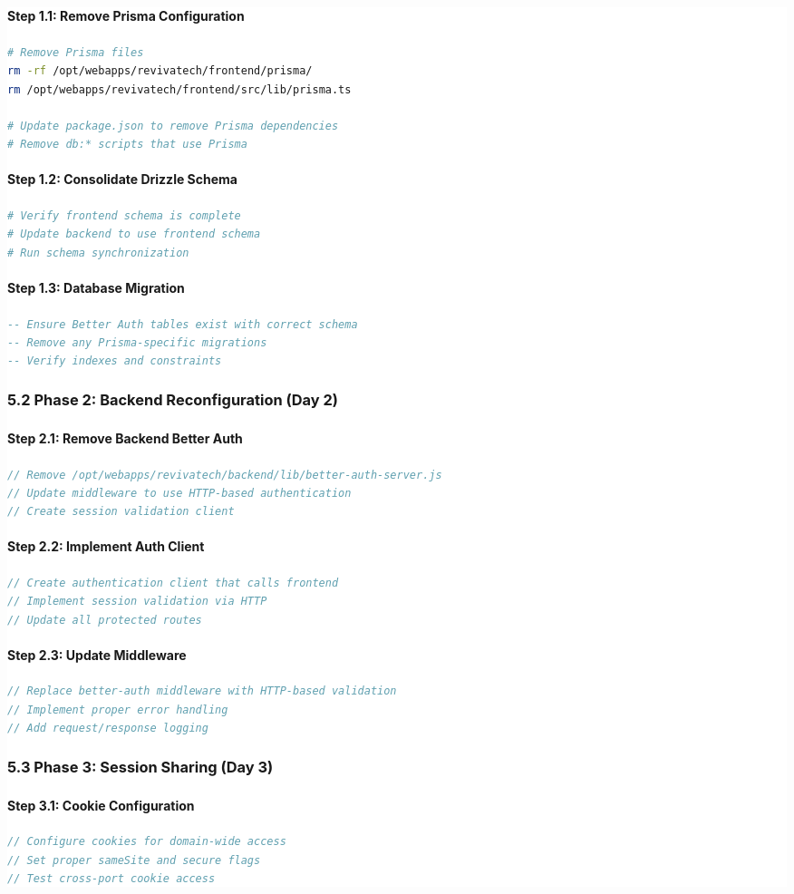 #### **Step 1.1: Remove Prisma Configuration**
```bash
# Remove Prisma files
rm -rf /opt/webapps/revivatech/frontend/prisma/
rm /opt/webapps/revivatech/frontend/src/lib/prisma.ts

# Update package.json to remove Prisma dependencies
# Remove db:* scripts that use Prisma
```

#### **Step 1.2: Consolidate Drizzle Schema**
```bash
# Verify frontend schema is complete
# Update backend to use frontend schema
# Run schema synchronization
```

#### **Step 1.3: Database Migration**
```sql
-- Ensure Better Auth tables exist with correct schema
-- Remove any Prisma-specific migrations
-- Verify indexes and constraints
```

### 5.2 Phase 2: Backend Reconfiguration (Day 2)

#### **Step 2.1: Remove Backend Better Auth**
```javascript
// Remove /opt/webapps/revivatech/backend/lib/better-auth-server.js
// Update middleware to use HTTP-based authentication
// Create session validation client
```

#### **Step 2.2: Implement Auth Client**
```javascript
// Create authentication client that calls frontend
// Implement session validation via HTTP
// Update all protected routes
```

#### **Step 2.3: Update Middleware**
```javascript
// Replace better-auth middleware with HTTP-based validation
// Implement proper error handling
// Add request/response logging
```

### 5.3 Phase 3: Session Sharing (Day 3)

#### **Step 3.1: Cookie Configuration**
```javascript
// Configure cookies for domain-wide access
// Set proper sameSite and secure flags
// Test cross-port cookie access
```
